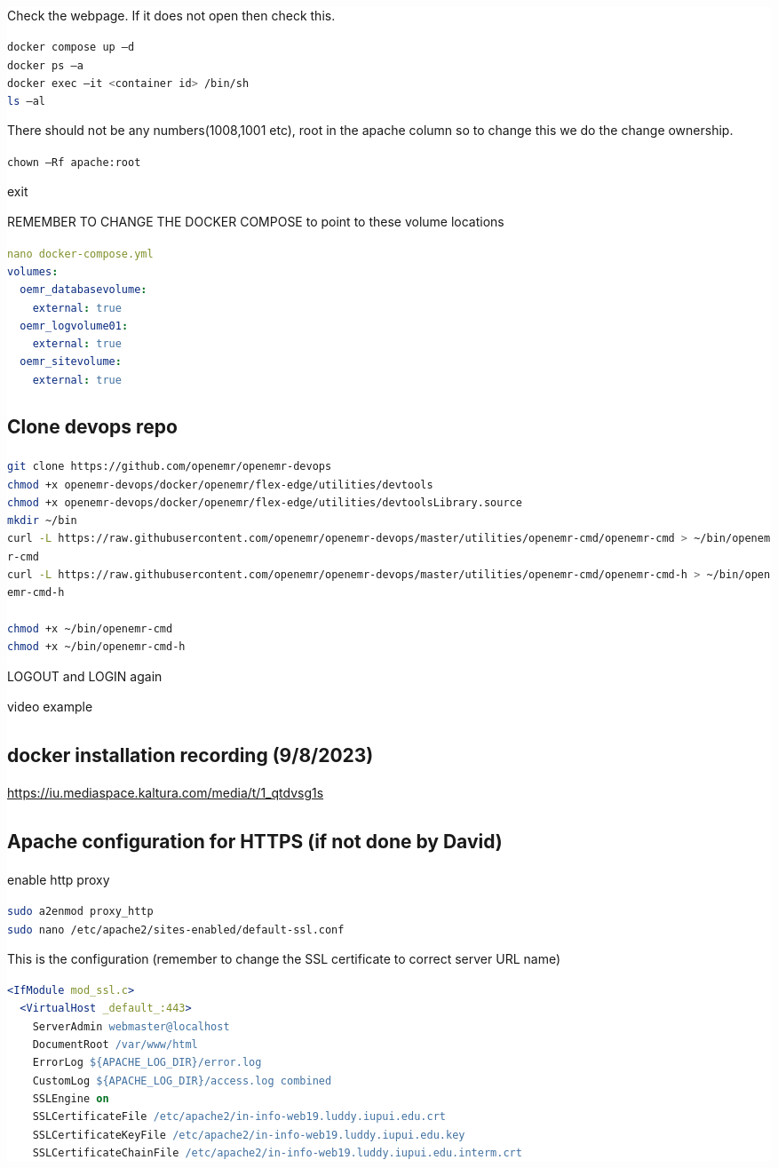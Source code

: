  Check the webpage. If it does not open then check this.
```bash
docker compose up –d​
docker ps –a​
docker exec –it <container id> /bin/sh​
ls –al
```
There should not be any numbers(1008,1001 etc), root in the apache column so to change this we do the change ownership.
```
chown –Rf apache:root 
```
exit

REMEMBER TO CHANGE THE DOCKER COMPOSE to point to these volume locations 
```yml
nano docker-compose.yml
volumes:
  oemr_databasevolume:
    external: true
  oemr_logvolume01:
    external: true
  oemr_sitevolume:
    external: true
```

## Clone devops repo 
```bash
git clone https://github.com/openemr/openemr-devops
chmod +x openemr-devops/docker/openemr/flex-edge/utilities/devtools
chmod +x openemr-devops/docker/openemr/flex-edge/utilities/devtoolsLibrary.source
mkdir ~/bin
curl -L https://raw.githubusercontent.com/openemr/openemr-devops/master/utilities/openemr-cmd/openemr-cmd > ~/bin/openemr-cmd
curl -L https://raw.githubusercontent.com/openemr/openemr-devops/master/utilities/openemr-cmd/openemr-cmd-h > ~/bin/openemr-cmd-h

chmod +x ~/bin/openemr-cmd
chmod +x ~/bin/openemr-cmd-h
```
LOGOUT and LOGIN again

video example
## docker installation recording (9/8/2023) 
https://iu.mediaspace.kaltura.com/media/t/1_qtdvsg1s 

## Apache configuration for HTTPS (if not done by David) 
 enable http proxy
```bash
sudo a2enmod proxy_http
sudo nano /etc/apache2/sites-enabled/default-ssl.conf
```
 This is the configuration (remember to change the SSL certificate to correct server URL name) 
```apache
<IfModule mod_ssl.c>
  <VirtualHost _default_:443>
    ServerAdmin webmaster@localhost
    DocumentRoot /var/www/html
    ErrorLog ${APACHE_LOG_DIR}/error.log
    CustomLog ${APACHE_LOG_DIR}/access.log combined
    SSLEngine on
    SSLCertificateFile /etc/apache2/in-info-web19.luddy.iupui.edu.crt
    SSLCertificateKeyFile /etc/apache2/in-info-web19.luddy.iupui.edu.key
    SSLCertificateChainFile /etc/apache2/in-info-web19.luddy.iupui.edu.interm.crt
```